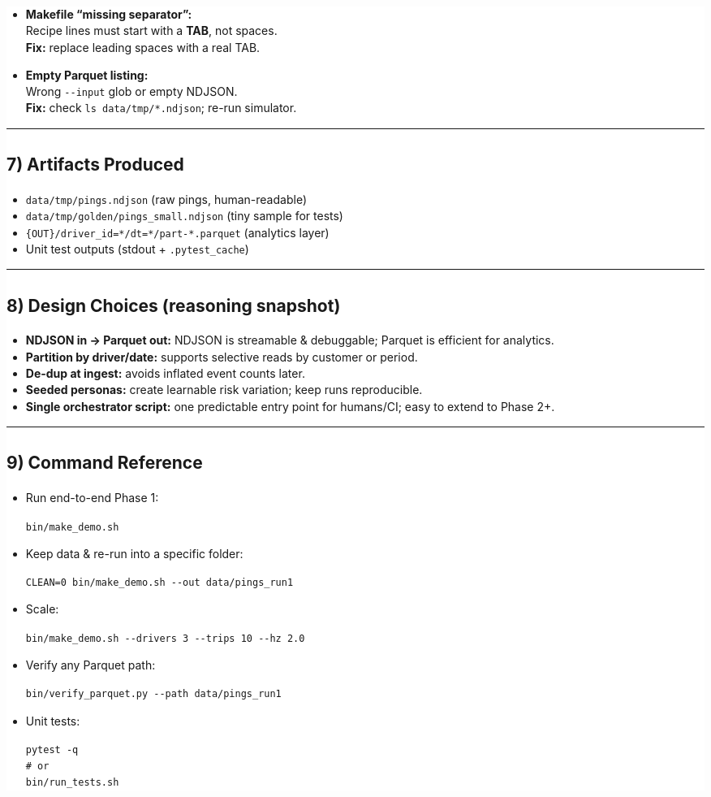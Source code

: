 - **Makefile “missing separator”:**  
  Recipe lines must start with a **TAB**, not spaces.  
  **Fix:** replace leading spaces with a real TAB.

- **Empty Parquet listing:**  
  Wrong `--input` glob or empty NDJSON.  
  **Fix:** check `ls data/tmp/*.ndjson`; re-run simulator.

---

## 7) Artifacts Produced

- `data/tmp/pings.ndjson` (raw pings, human-readable)
- `data/tmp/golden/pings_small.ndjson` (tiny sample for tests)
- `{OUT}/driver_id=*/dt=*/part-*.parquet` (analytics layer)
- Unit test outputs (stdout + `.pytest_cache`)

---

## 8) Design Choices (reasoning snapshot)

- **NDJSON in → Parquet out:** NDJSON is streamable & debuggable; Parquet is efficient for analytics.
- **Partition by driver/date:** supports selective reads by customer or period.
- **De-dup at ingest:** avoids inflated event counts later.
- **Seeded personas:** create learnable risk variation; keep runs reproducible.
- **Single orchestrator script:** one predictable entry point for humans/CI; easy to extend to Phase 2+.

---

## 9) Command Reference

- Run end-to-end Phase 1:

      bin/make_demo.sh

- Keep data & re-run into a specific folder:

      CLEAN=0 bin/make_demo.sh --out data/pings_run1

- Scale:

      bin/make_demo.sh --drivers 3 --trips 10 --hz 2.0

- Verify any Parquet path:

      bin/verify_parquet.py --path data/pings_run1

- Unit tests:

      pytest -q
      # or
      bin/run_tests.sh
